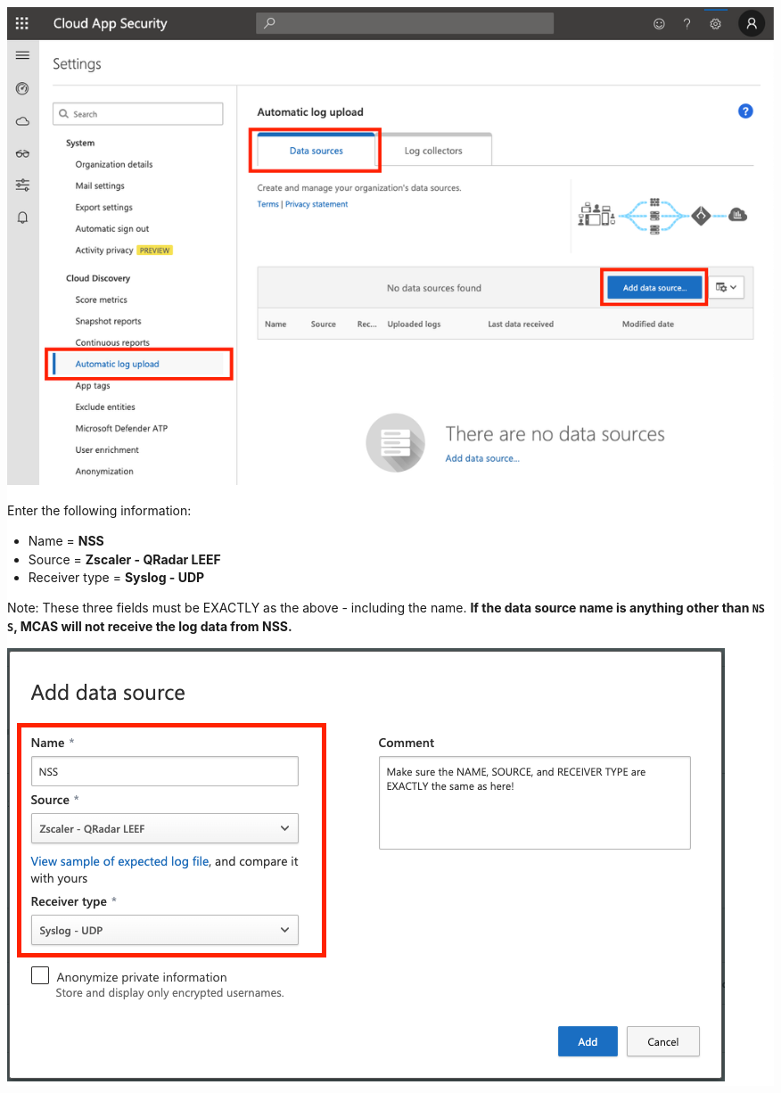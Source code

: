 ![8](assets/integrate-zia-and-mcas.20240212151532006.png)

Enter the following information:
* Name = **NSS**
* Source = **Zscaler - QRadar LEEF**
* Receiver type = **Syslog - UDP**

Note: These three fields must be EXACTLY as the above - including the name. **If the data source name is anything other than **`NSS`**, MCAS will not receive the log data from NSS.**

![9](assets/integrate-zia-and-mcas.20240212151532042.png)
